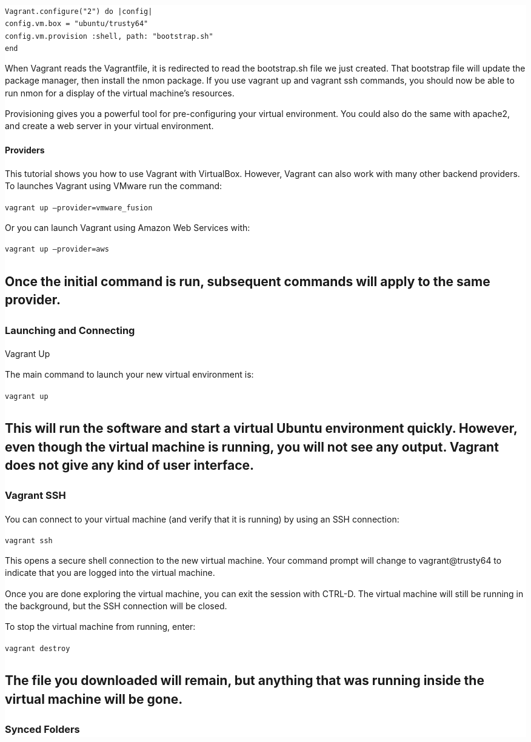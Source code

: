 ```
Vagrant.configure("2") do |config|
config.vm.box = "ubuntu/trusty64"
config.vm.provision :shell, path: "bootstrap.sh"
end
```
When Vagrant reads the Vagrantfile, it is redirected to read the bootstrap.sh file we just created. That bootstrap file will update the package manager, then install the nmon package. If you use vagrant up and vagrant ssh commands, you should now be able to run nmon for a display of the virtual machine’s resources.

Provisioning gives you a powerful tool for pre-configuring your virtual environment. You could also do the same with apache2, and create a web server in your virtual environment.
#### Providers
This tutorial shows you how to use Vagrant with VirtualBox. However, Vagrant can also work with many other backend providers.
To launches Vagrant using VMware run the command:

`vagrant up –provider=vmware_fusion`

Or you can launch Vagrant using Amazon Web Services with:

`vagrant up –provider=aws`

Once the initial command is run, subsequent commands will apply to the same provider.
----
### Launching and Connecting
Vagrant Up

The main command to launch your new virtual environment is:

`vagrant up`

This will run the software and start a virtual Ubuntu environment quickly. However, even though the virtual machine is running, you will not see any output. Vagrant does not give any kind of user interface.
----
### Vagrant SSH

You can connect to your virtual machine (and verify that it is running) by using an SSH connection:

`vagrant ssh`

This opens a secure shell connection to the new virtual machine. Your command prompt will change to vagrant@trusty64 to indicate that you are logged into the virtual machine.

Once you are done exploring the virtual machine, you can exit the session with CTRL-D. The virtual machine will still be running in the background, but the SSH connection will be closed.

To stop the virtual machine from running, enter:

`vagrant destroy`

The file you downloaded will remain, but anything that was running inside the virtual machine will be gone.
----
### Synced Folders
